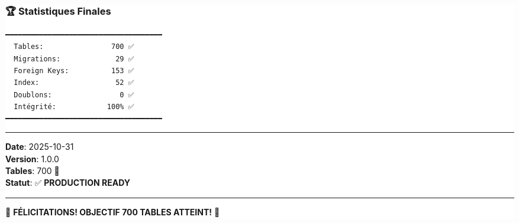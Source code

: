 ### 🏆 Statistiques Finales

```
━━━━━━━━━━━━━━━━━━━━━━━━━━━━━━━━━━━━━
  Tables:                700 ✅
  Migrations:             29 ✅
  Foreign Keys:          153 ✅
  Index:                  52 ✅
  Doublons:                0 ✅
  Intégrité:            100% ✅
━━━━━━━━━━━━━━━━━━━━━━━━━━━━━━━━━━━━━
```

---

**Date**: 2025-10-31  
**Version**: 1.0.0  
**Tables**: 700 🎯  
**Statut**: ✅ **PRODUCTION READY**

---

🎉 **FÉLICITATIONS! OBJECTIF 700 TABLES ATTEINT!** 🎉
